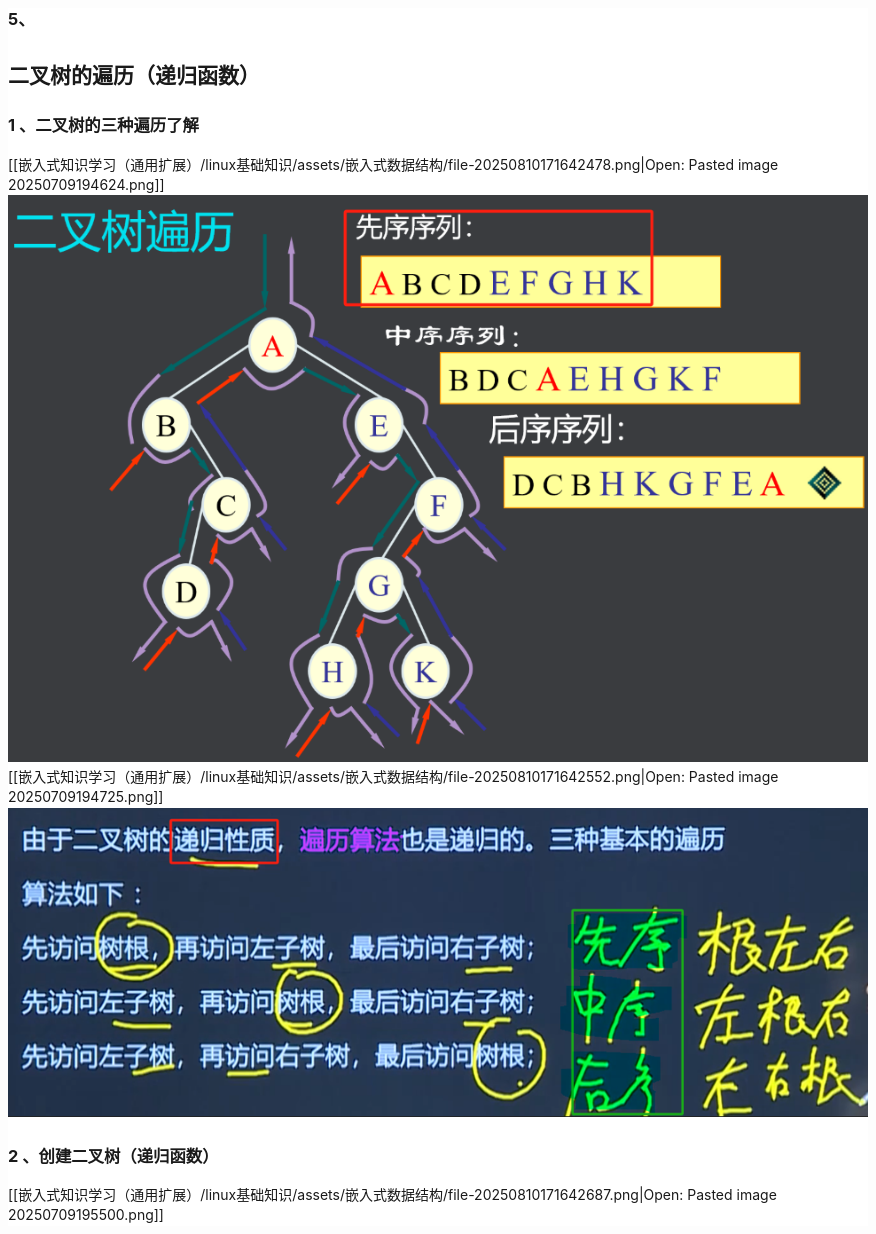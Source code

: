 ### 5、



## 二叉树的遍历（递归函数）
### 1 、二叉树的三种遍历了解
[[嵌入式知识学习（通用扩展）/linux基础知识/assets/嵌入式数据结构/file-20250810171642478.png|Open: Pasted image 20250709194624.png]]
![RK3568（linux学习）/linux基础知识学习/assets/嵌入式数据结构/file-20250810171642478.png](嵌入式知识学习（通用扩展）/linux基础知识/assets/嵌入式数据结构/file-20250810171642478.png)
[[嵌入式知识学习（通用扩展）/linux基础知识/assets/嵌入式数据结构/file-20250810171642552.png|Open: Pasted image 20250709194725.png]]
![RK3568（linux学习）/linux基础知识学习/assets/嵌入式数据结构/file-20250810171642552.png](嵌入式知识学习（通用扩展）/linux基础知识/assets/嵌入式数据结构/file-20250810171642552.png)
### 2 、创建二叉树（递归函数）
[[嵌入式知识学习（通用扩展）/linux基础知识/assets/嵌入式数据结构/file-20250810171642687.png|Open: Pasted image 20250709195500.png]]